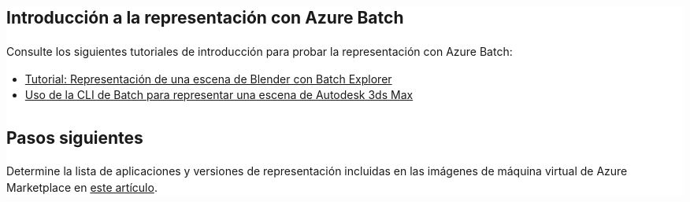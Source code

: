 ## <a name="getting-started-with-azure-batch-rendering"></a>Introducción a la representación con Azure Batch

Consulte los siguientes tutoriales de introducción para probar la representación con Azure Batch:

* [Tutorial: Representación de una escena de Blender con Batch Explorer](./tutorial-rendering-batchexplorer-blender.md)
* [Uso de la CLI de Batch para representar una escena de Autodesk 3ds Max](./tutorial-rendering-cli.md)

## <a name="next-steps"></a>Pasos siguientes

Determine la lista de aplicaciones y versiones de representación incluidas en las imágenes de máquina virtual de Azure Marketplace en [este artículo](./batch-rendering-applications.md).
